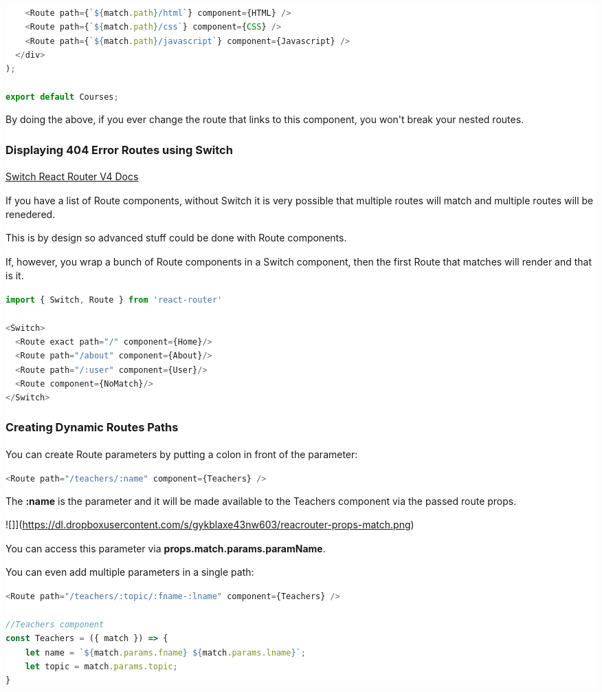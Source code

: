 ```javascript
    <Route path={`${match.path}/html`} component={HTML} />
    <Route path={`${match.path}/css`} component={CSS} />
    <Route path={`${match.path}/javascript`} component={Javascript} />
  </div>
);

export default Courses;
```

By doing the above, if you ever change the route that links to this component, you won't break your nested routes.

### Displaying 404 Error Routes using Switch

[Switch React Router V4 Docs](https://reacttraining.com/react-router/web/api/Switch)

If you have a list of Route components, without Switch it is very possible that multiple routes will match and multiple routes will be renedered.

This is by design so advanced stuff could be done with Route components.

If, however, you wrap a bunch of Route components in a Switch component, then the first Route that matches will render and that is it.

```javascript
import { Switch, Route } from 'react-router'

<Switch>
  <Route exact path="/" component={Home}/>
  <Route path="/about" component={About}/>
  <Route path="/:user" component={User}/>
  <Route component={NoMatch}/>
</Switch>
```

### Creating Dynamic Routes Paths

You can create Route parameters by putting a colon in front of the parameter:

```javascript
<Route path="/teachers/:name" component={Teachers} />
```

The **:name** is the parameter and it will be made available to the Teachers component via the passed route props.

![]](https://dl.dropboxusercontent.com/s/gykblaxe43nw603/reacrouter-props-match.png)

You can access this parameter via **props.match.params.paramName**.

You can even add multiple parameters in a single path:

```javascript
<Route path="/teachers/:topic/:fname-:lname" component={Teachers} />

//Teachers component
const Teachers = ({ match }) => {
	let name = `${match.params.fname} ${match.params.lname}`;
	let topic = match.params.topic;
}
```
